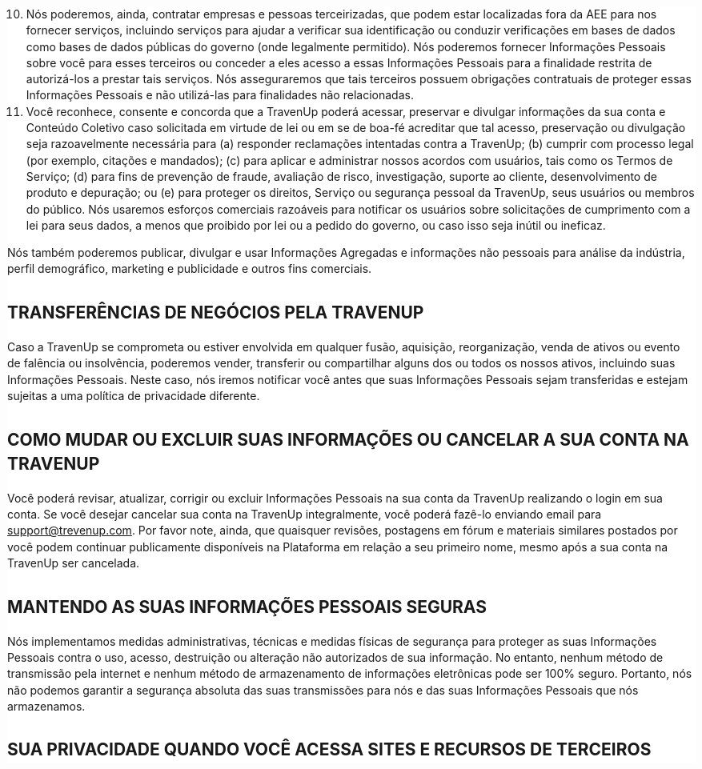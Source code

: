  10.	Nós poderemos, ainda, contratar empresas e pessoas terceirizadas, que podem estar localizadas fora da AEE para nos fornecer serviços, incluindo serviços para ajudar a verificar sua identificação ou conduzir verificações em bases de dados como bases de dados públicas do governo (onde legalmente permitido). Nós poderemos fornecer Informações Pessoais sobre você para esses terceiros ou conceder a eles acesso a essas Informações Pessoais para a finalidade restrita de autorizá-los a prestar tais serviços. Nós asseguraremos que tais terceiros possuem obrigações contratuais de proteger essas Informações Pessoais e não utilizá-las para finalidades não relacionadas.
 11.	Você reconhece, consente e concorda que a TravenUp poderá acessar, preservar e divulgar informações da sua conta e Conteúdo Coletivo caso solicitada em virtude de lei ou em se de boa-fé acreditar que tal acesso, preservação ou divulgação seja razoavelmente necessária para (a) responder reclamações intentadas contra a TravenUp; (b) cumprir com processo legal (por exemplo, citações e mandados); (c) para aplicar e administrar nossos acordos com usuários, tais como os Termos de Serviço; (d) para fins de prevenção de fraude, avaliação de risco, investigação, suporte ao cliente, desenvolvimento de produto e depuração; ou (e) para proteger os direitos, Serviço ou segurança pessoal da TravenUp, seus usuários ou membros do público. Nós usaremos esforços comerciais razoáveis para notificar os usuários sobre solicitações de cumprimento com a lei para seus dados, a menos que proibido por lei ou a pedido do governo, ou caso isso seja inútil ou ineficaz.

 Nós também poderemos publicar, divulgar e usar Informações Agregadas e informações não pessoais para análise da indústria, perfil demográfico, marketing e publicidade e outros fins comerciais.

## TRANSFERÊNCIAS DE NEGÓCIOS PELA TRAVENUP

Caso a TravenUp se comprometa ou estiver envolvida em qualquer fusão, aquisição, reorganização, venda de ativos ou evento de falência ou insolvência, poderemos vender, transferir ou compartilhar alguns dos ou todos os nossos ativos, incluindo suas Informações Pessoais. Neste caso, nós iremos notificar você antes que suas Informações Pessoais sejam transferidas e estejam sujeitas a uma política de privacidade diferente.


## COMO MUDAR OU EXCLUIR SUAS INFORMAÇÕES OU CANCELAR A SUA CONTA NA TRAVENUP

Você poderá revisar, atualizar, corrigir ou excluir Informações Pessoais na sua conta da TravenUp realizando o login em sua conta. Se você desejar cancelar sua conta na TravenUp integralmente, você poderá fazê-lo enviando email para support@trevenup.com. Por favor note, ainda, que quaisquer revisões, postagens em fórum e materiais similares postados por você podem continuar publicamente disponíveis na Plataforma em relação a seu primeiro nome, mesmo após a sua conta na TravenUp ser cancelada.


## MANTENDO AS SUAS INFORMAÇÕES PESSOAIS SEGURAS

Nós implementamos medidas administrativas, técnicas e medidas físicas de segurança para proteger as suas Informações Pessoais contra o uso, acesso, destruição ou alteração não autorizados de sua informação. No entanto, nenhum método de transmissão pela internet e nenhum método de armazenamento de informações eletrônicas pode ser 100% seguro. Portanto, nós não podemos garantir a segurança absoluta das suas transmissões para nós e das suas Informações Pessoais que nós armazenamos.


## SUA PRIVACIDADE QUANDO VOCÊ ACESSA SITES E RECURSOS DE TERCEIROS
